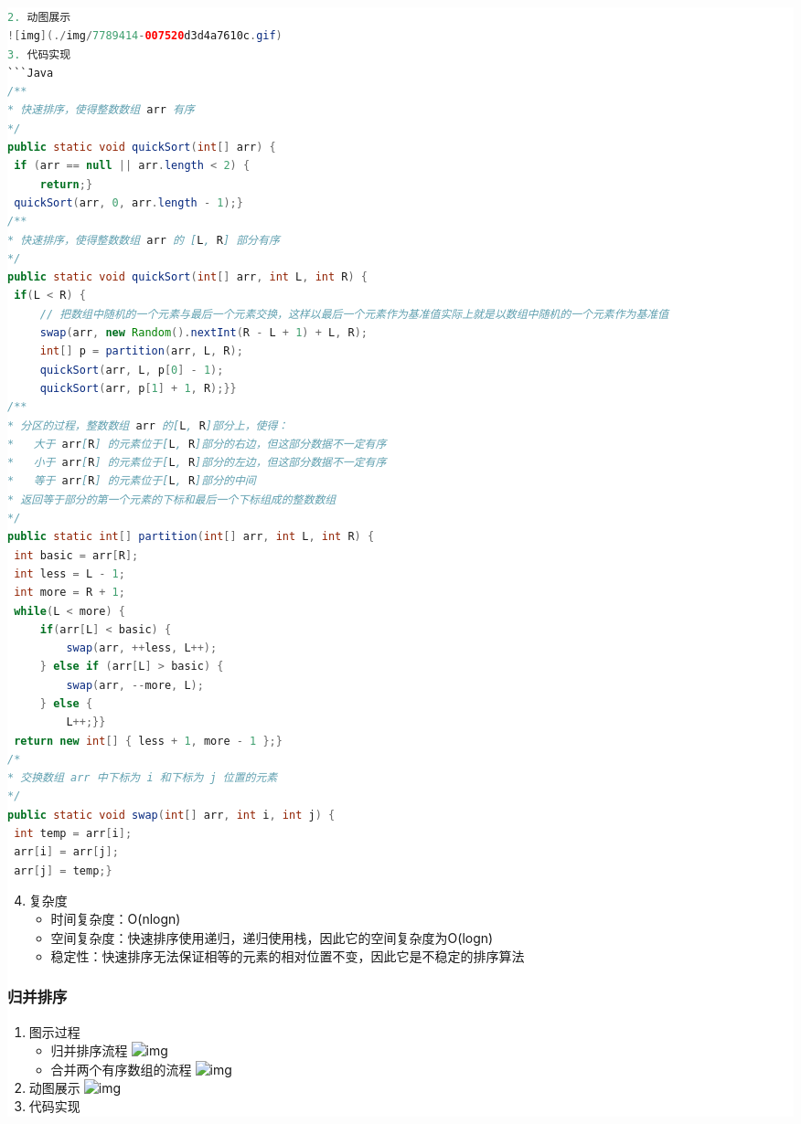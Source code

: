    ```Java
2. 动图展示
![img](./img/7789414-007520d3d4a7610c.gif)
3. 代码实现
```Java
/**
 * 快速排序，使得整数数组 arr 有序
 */
public static void quickSort(int[] arr) {
    if (arr == null || arr.length < 2) {
        return;}
    quickSort(arr, 0, arr.length - 1);}
/**
 * 快速排序，使得整数数组 arr 的 [L, R] 部分有序
 */
public static void quickSort(int[] arr, int L, int R) {
    if(L < R) {
        // 把数组中随机的一个元素与最后一个元素交换，这样以最后一个元素作为基准值实际上就是以数组中随机的一个元素作为基准值
        swap(arr, new Random().nextInt(R - L + 1) + L, R);
        int[] p = partition(arr, L, R);
        quickSort(arr, L, p[0] - 1);
        quickSort(arr, p[1] + 1, R);}}
/**
 * 分区的过程，整数数组 arr 的[L, R]部分上，使得：
 *   大于 arr[R] 的元素位于[L, R]部分的右边，但这部分数据不一定有序
 *   小于 arr[R] 的元素位于[L, R]部分的左边，但这部分数据不一定有序
 *   等于 arr[R] 的元素位于[L, R]部分的中间
 * 返回等于部分的第一个元素的下标和最后一个下标组成的整数数组
 */
public static int[] partition(int[] arr, int L, int R) {
    int basic = arr[R];
    int less = L - 1;
    int more = R + 1;
    while(L < more) {
        if(arr[L] < basic) {
            swap(arr, ++less, L++);
        } else if (arr[L] > basic) {
            swap(arr, --more, L);
        } else {
            L++;}}
    return new int[] { less + 1, more - 1 };}
/*
 * 交换数组 arr 中下标为 i 和下标为 j 位置的元素
 */
public static void swap(int[] arr, int i, int j) {
    int temp = arr[i];
    arr[i] = arr[j];
    arr[j] = temp;}
```
4. 复杂度
    - 时间复杂度：O(nlogn)
    - 空间复杂度：快速排序使用递归，递归使用栈，因此它的空间复杂度为O(logn)
    - 稳定性：快速排序无法保证相等的元素的相对位置不变，因此它是不稳定的排序算法
### 归并排序
1. 图示过程
    - 归并排序流程
    ![img](./img/7789414-b410a7c0fea50eba.png)
    - 合并两个有序数组的流程
    ![img](./img/7789414-4b8f4cb3cb5f0a9f.png)
2. 动图展示
![img](./img/7789414-2737ec30a70ff74f.gif)
3. 代码实现